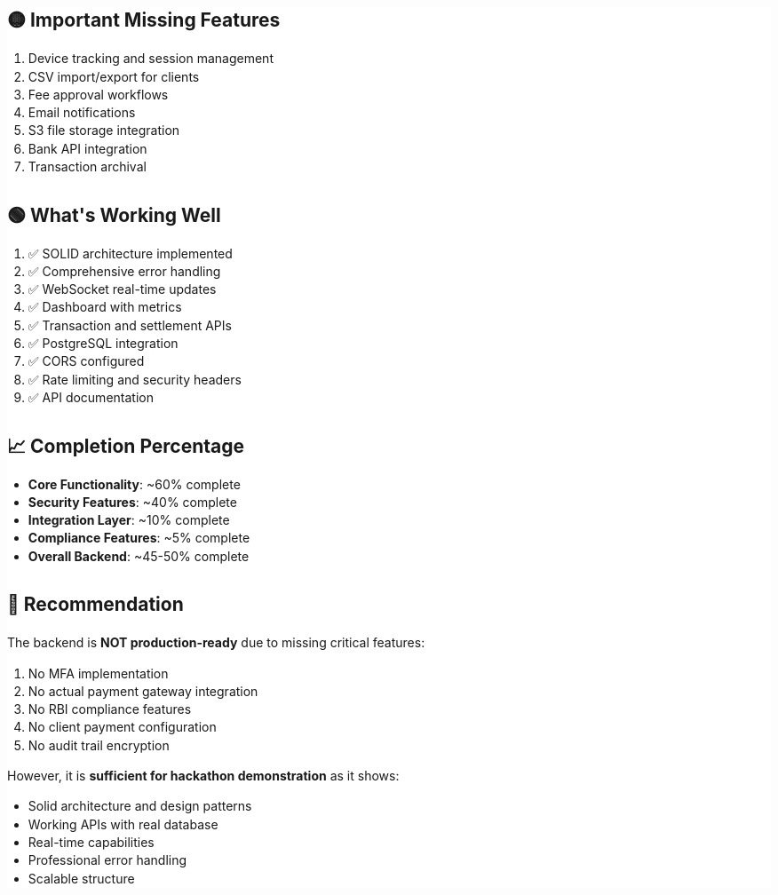 ## 🟡 Important Missing Features

1. Device tracking and session management
2. CSV import/export for clients
3. Fee approval workflows
4. Email notifications
5. S3 file storage integration
6. Bank API integration
7. Transaction archival

## 🟢 What's Working Well

1. ✅ SOLID architecture implemented
2. ✅ Comprehensive error handling
3. ✅ WebSocket real-time updates
4. ✅ Dashboard with metrics
5. ✅ Transaction and settlement APIs
6. ✅ PostgreSQL integration
7. ✅ CORS configured
8. ✅ Rate limiting and security headers
9. ✅ API documentation

## 📈 Completion Percentage

- **Core Functionality**: ~60% complete
- **Security Features**: ~40% complete
- **Integration Layer**: ~10% complete
- **Compliance Features**: ~5% complete
- **Overall Backend**: ~45-50% complete

## 🚨 Recommendation

The backend is **NOT production-ready** due to missing critical features:
1. No MFA implementation
2. No actual payment gateway integration
3. No RBI compliance features
4. No client payment configuration
5. No audit trail encryption

However, it is **sufficient for hackathon demonstration** as it shows:
- Solid architecture and design patterns
- Working APIs with real database
- Real-time capabilities
- Professional error handling
- Scalable structure